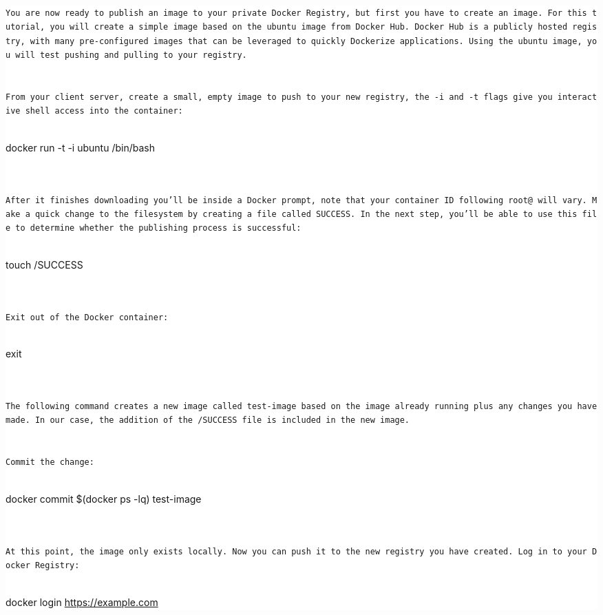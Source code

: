 ```
You are now ready to publish an image to your private Docker Registry, but first you have to create an image. For this tutorial, you will create a simple image based on the ubuntu image from Docker Hub. Docker Hub is a publicly hosted registry, with many pre-configured images that can be leveraged to quickly Dockerize applications. Using the ubuntu image, you will test pushing and pulling to your registry.


From your client server, create a small, empty image to push to your new registry, the -i and -t flags give you interactive shell access into the container:


```
docker run -t -i ubuntu /bin/bash


```


After it finishes downloading you’ll be inside a Docker prompt, note that your container ID following root@ will vary. Make a quick change to the filesystem by creating a file called SUCCESS. In the next step, you’ll be able to use this file to determine whether the publishing process is successful:


```
touch /SUCCESS


```


Exit out of the Docker container:


```
exit


```


The following command creates a new image called test-image based on the image already running plus any changes you have made. In our case, the addition of the /SUCCESS file is included in the new image.


Commit the change:


```
docker commit $(docker ps -lq) test-image


```


At this point, the image only exists locally. Now you can push it to the new registry you have created. Log in to your Docker Registry:


```
docker login https://example.com
